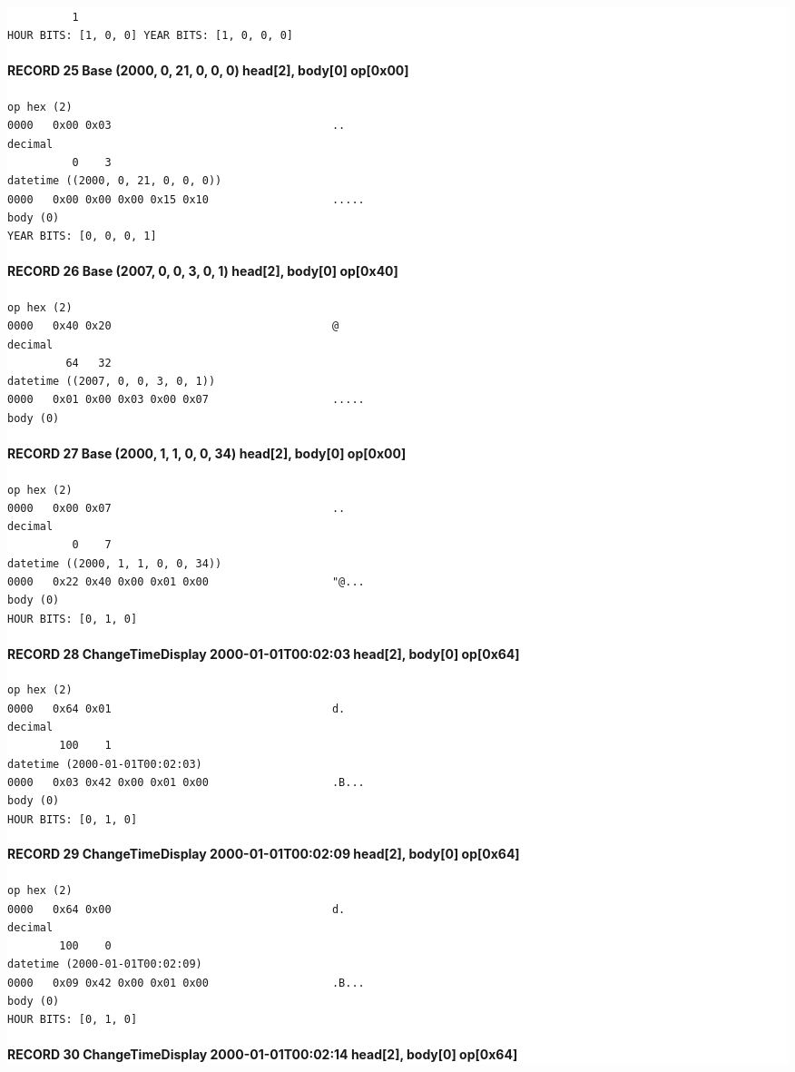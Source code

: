               1
    HOUR BITS: [1, 0, 0] YEAR BITS: [1, 0, 0, 0]
#### RECORD 25 Base (2000, 0, 21, 0, 0, 0) head[2], body[0] op[0x00]

    op hex (2)
    0000   0x00 0x03                                  ..
    decimal
              0    3
    datetime ((2000, 0, 21, 0, 0, 0))
    0000   0x00 0x00 0x00 0x15 0x10                   .....
    body (0)
    YEAR BITS: [0, 0, 0, 1]
#### RECORD 26 Base (2007, 0, 0, 3, 0, 1) head[2], body[0] op[0x40]

    op hex (2)
    0000   0x40 0x20                                  @ 
    decimal
             64   32
    datetime ((2007, 0, 0, 3, 0, 1))
    0000   0x01 0x00 0x03 0x00 0x07                   .....
    body (0)

#### RECORD 27 Base (2000, 1, 1, 0, 0, 34) head[2], body[0] op[0x00]

    op hex (2)
    0000   0x00 0x07                                  ..
    decimal
              0    7
    datetime ((2000, 1, 1, 0, 0, 34))
    0000   0x22 0x40 0x00 0x01 0x00                   "@...
    body (0)
    HOUR BITS: [0, 1, 0]
#### RECORD 28 ChangeTimeDisplay 2000-01-01T00:02:03 head[2], body[0] op[0x64]

    op hex (2)
    0000   0x64 0x01                                  d.
    decimal
            100    1
    datetime (2000-01-01T00:02:03)
    0000   0x03 0x42 0x00 0x01 0x00                   .B...
    body (0)
    HOUR BITS: [0, 1, 0]
#### RECORD 29 ChangeTimeDisplay 2000-01-01T00:02:09 head[2], body[0] op[0x64]

    op hex (2)
    0000   0x64 0x00                                  d.
    decimal
            100    0
    datetime (2000-01-01T00:02:09)
    0000   0x09 0x42 0x00 0x01 0x00                   .B...
    body (0)
    HOUR BITS: [0, 1, 0]
#### RECORD 30 ChangeTimeDisplay 2000-01-01T00:02:14 head[2], body[0] op[0x64]
